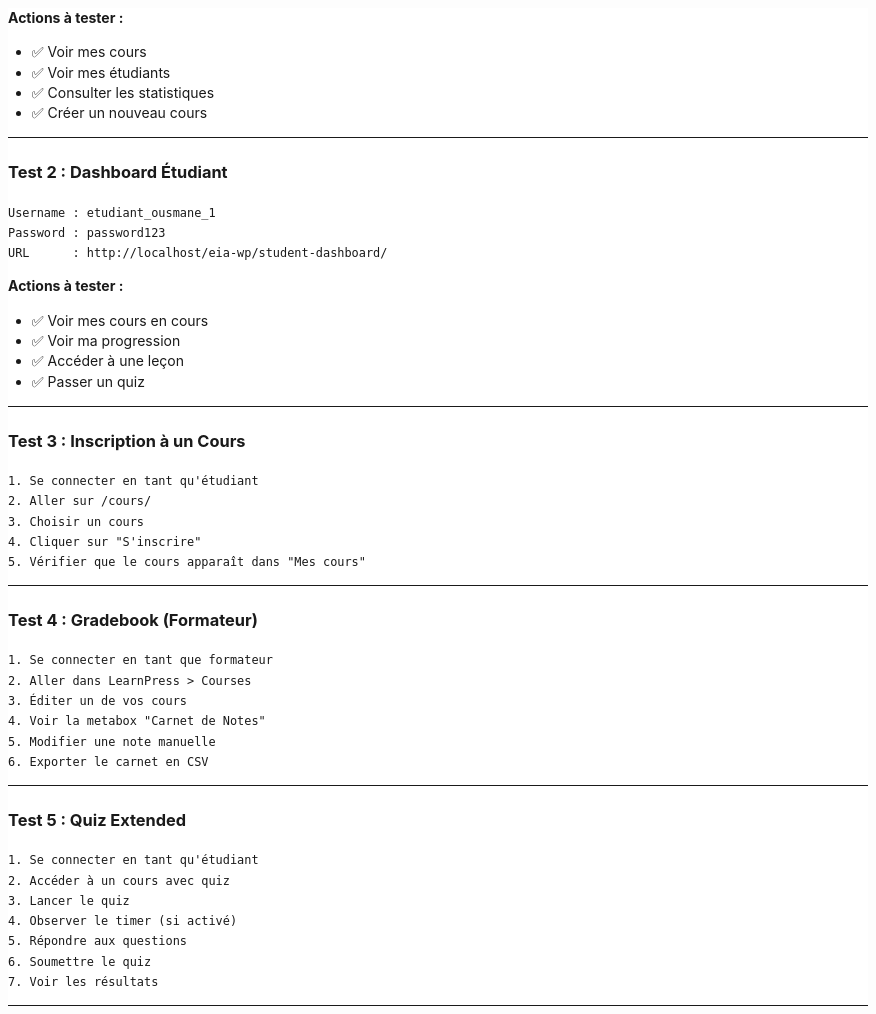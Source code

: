 **Actions à tester :**
- ✅ Voir mes cours
- ✅ Voir mes étudiants
- ✅ Consulter les statistiques
- ✅ Créer un nouveau cours

---

### **Test 2 : Dashboard Étudiant**
```
Username : etudiant_ousmane_1
Password : password123
URL      : http://localhost/eia-wp/student-dashboard/
```

**Actions à tester :**
- ✅ Voir mes cours en cours
- ✅ Voir ma progression
- ✅ Accéder à une leçon
- ✅ Passer un quiz

---

### **Test 3 : Inscription à un Cours**
```
1. Se connecter en tant qu'étudiant
2. Aller sur /cours/
3. Choisir un cours
4. Cliquer sur "S'inscrire"
5. Vérifier que le cours apparaît dans "Mes cours"
```

---

### **Test 4 : Gradebook (Formateur)**
```
1. Se connecter en tant que formateur
2. Aller dans LearnPress > Courses
3. Éditer un de vos cours
4. Voir la metabox "Carnet de Notes"
5. Modifier une note manuelle
6. Exporter le carnet en CSV
```

---

### **Test 5 : Quiz Extended**
```
1. Se connecter en tant qu'étudiant
2. Accéder à un cours avec quiz
3. Lancer le quiz
4. Observer le timer (si activé)
5. Répondre aux questions
6. Soumettre le quiz
7. Voir les résultats
```

---